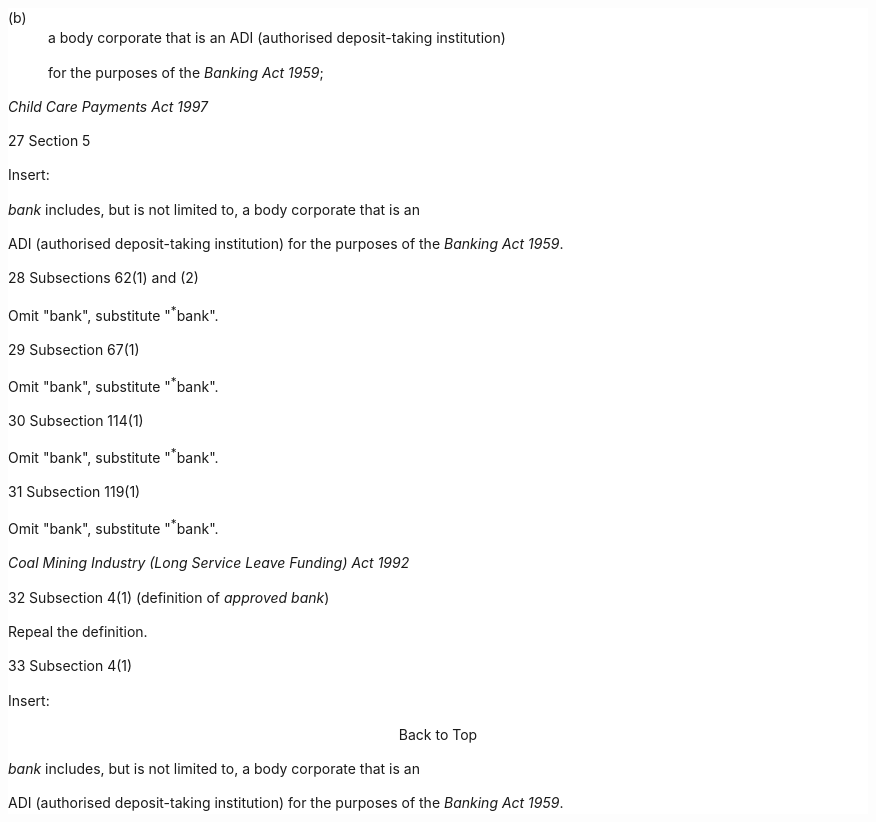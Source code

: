 <dt>(b)</dt><dd>a body corporate that is an ADI (authorised deposit-taking institution)

for the purposes of the _Banking Act 1959_;

</dd>

</dl></dl></dl>

_Child Care Payments Act 1997_

27
  Section 5

 Insert:

<def><dl compact=""><dl compact="">

_bank_ includes, but is not limited to, a body corporate that is an

ADI (authorised deposit-taking institution) for the purposes of the _Banking Act 1959_.

 </dl></dl>

28
  Subsections 62(1) and (2)

 Omit "bank", substitute "<sup>*</sup>bank".

29
  Subsection 67(1)

 Omit "bank", substitute "<sup>*</sup>bank".

30
  Subsection 114(1)

 Omit "bank", substitute "<sup>*</sup>bank".

31
  Subsection 119(1)

 Omit "bank", substitute "<sup>*</sup>bank". 

_Coal Mining Industry (Long Service Leave Funding) Act 1992_

32
  Subsection 4(1) (definition of _approved bank_)

 Repeal the definition.

33
  Subsection 4(1)

 Insert:

<center>Back to Top</center>

<def><dl compact=""><dl compact="">

_bank_ includes, but is not limited to, a body corporate that is an

ADI (authorised deposit-taking institution) for the purposes of the _Banking Act 1959_.

 </dl></dl>
